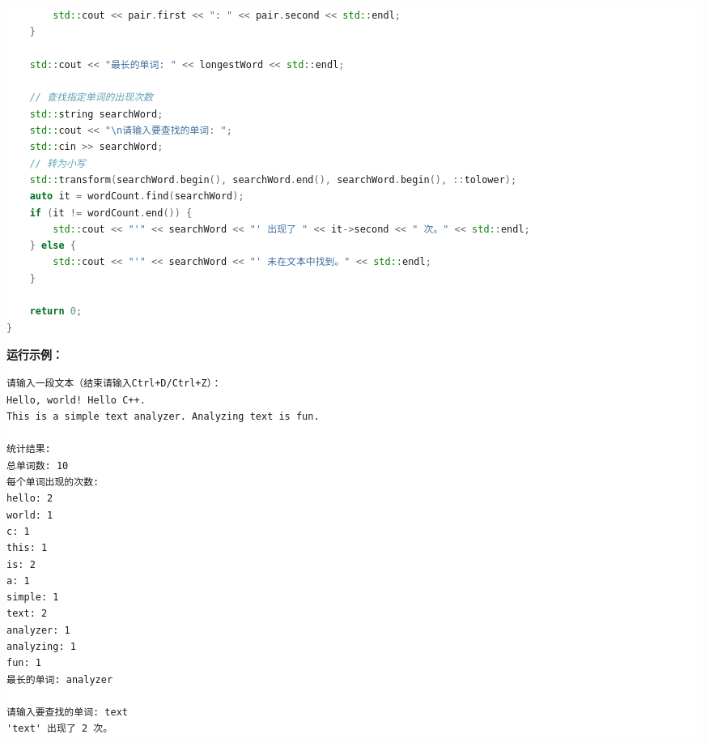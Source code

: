 ```cpp
        std::cout << pair.first << ": " << pair.second << std::endl;
    }

    std::cout << "最长的单词: " << longestWord << std::endl;

    // 查找指定单词的出现次数
    std::string searchWord;
    std::cout << "\n请输入要查找的单词: ";
    std::cin >> searchWord;
    // 转为小写
    std::transform(searchWord.begin(), searchWord.end(), searchWord.begin(), ::tolower);
    auto it = wordCount.find(searchWord);
    if (it != wordCount.end()) {
        std::cout << "'" << searchWord << "' 出现了 " << it->second << " 次。" << std::endl;
    } else {
        std::cout << "'" << searchWord << "' 未在文本中找到。" << std::endl;
    }

    return 0;
}
```



**运行示例：**



```vbnet
请输入一段文本（结束请输入Ctrl+D/Ctrl+Z）：
Hello, world! Hello C++.
This is a simple text analyzer. Analyzing text is fun.

统计结果:
总单词数: 10
每个单词出现的次数:
hello: 2
world: 1
c: 1
this: 1
is: 2
a: 1
simple: 1
text: 2
analyzer: 1
analyzing: 1
fun: 1
最长的单词: analyzer

请输入要查找的单词: text
'text' 出现了 2 次。
```

